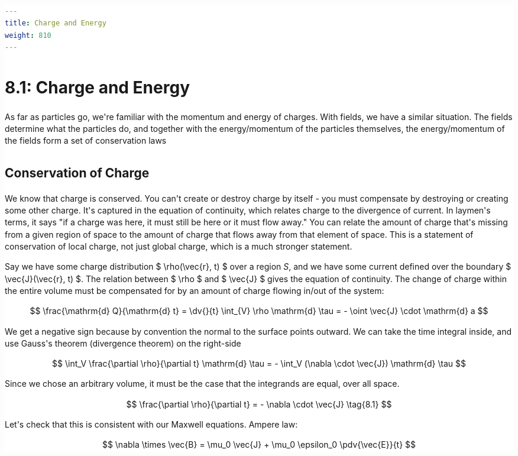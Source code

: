```yaml
---
title: Charge and Energy
weight: 810
---
```


# 8.1: Charge and Energy

As far as particles go, we're familiar with the momentum and energy of charges. With fields, we have a similar situation. The fields determine what the particles do, and together with the energy/momentum of the particles themselves, the energy/momentum of the fields form a set of conservation laws

## Conservation of Charge

We know that charge is conserved. You can't create or destroy charge by itself - you must compensate by destroying or creating some other charge. It's captured in the equation of continuity, which relates charge to the divergence of current. In laymen's terms, it says "if a charge was here, it must still be here or it must flow away." You can relate the amount of charge that's missing from a given region of space to the amount of charge that flows away from that element of space. This is a statement of conservation of local charge, not just global charge, which is a much stronger statement.

Say we have some charge distribution $ \rho(\vec{r}, t) $ over a region _S_, and we have some current defined over the boundary $ \vec{J}(\vec{r}, t) $. The relation between $ \rho $ and $ \vec{J} $ gives the equation of continuity. The change of charge within the entire volume must be compensated for by an amount of charge flowing in/out of the system:


$$
\frac{\mathrm{d} Q}{\mathrm{d} t} = \dv{}{t} \int_{V} \rho \mathrm{d} \tau = - \oint \vec{J} \cdot \mathrm{d} a
$$


We get a negative sign because by convention the normal to the surface points outward. We can take the time integral inside, and use Gauss's theorem (divergence theorem) on the right-side


$$
\int_V \frac{\partial \rho}{\partial t} \mathrm{d} \tau = - \int_V (\nabla \cdot  \vec{J}) \mathrm{d} \tau
$$


Since we chose an arbitrary volume, it must be the case that the integrands are equal, over all space.


$$
\frac{\partial \rho}{\partial t} = - \nabla \cdot  \vec{J} \tag{8.1}
$$


Let's check that this is consistent with our Maxwell equations. Ampere law:

$$
\nabla \times  \vec{B} = \mu_0 \vec{J} + \mu_0 \epsilon_0 \pdv{\vec{E}}{t}
$$
